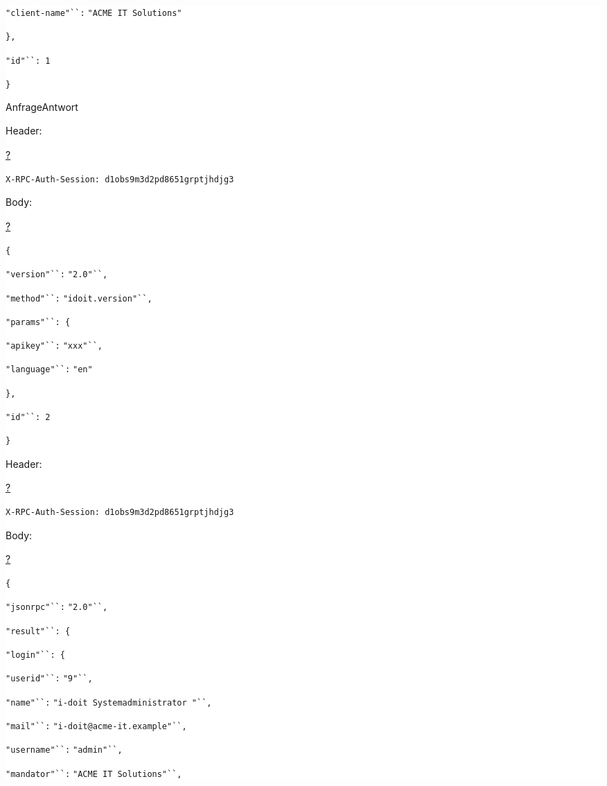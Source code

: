 `"client-name"``:` `"ACME IT Solutions"`

`},`

`"id"``: 1`

`}`

AnfrageAntwort

Header:

[?](#)

`X-RPC-Auth-Session: d1obs9m3d2pd8651grptjhdjg3`

Body:

[?](#)

`{`

`"version"``:` `"2.0"``,`

`"method"``:` `"idoit.version"``,`

`"params"``: {`

`"apikey"``:` `"xxx"``,`

`"language"``:` `"en"`

`},`

`"id"``: 2`

`}`

Header:

[?](#)

`X-RPC-Auth-Session: d1obs9m3d2pd8651grptjhdjg3`

Body:

[?](#)

`{`

`"jsonrpc"``:` `"2.0"``,`

`"result"``: {`

`"login"``: {`

`"userid"``:` `"9"``,`

`"name"``:` `"i-doit Systemadministrator "``,`

`"mail"``:` `"i-doit@acme-it.example"``,`

`"username"``:` `"admin"``,`

`"mandator"``:` `"ACME IT Solutions"``,`
